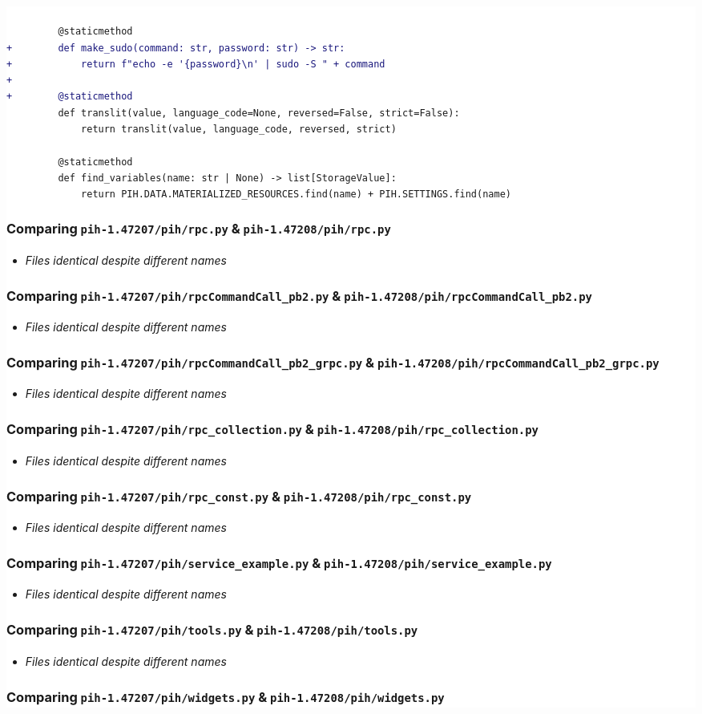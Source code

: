 ```diff
 
         @staticmethod
+        def make_sudo(command: str, password: str) -> str:
+            return f"echo -e '{password}\n' | sudo -S " + command
+
+        @staticmethod
         def translit(value, language_code=None, reversed=False, strict=False):
             return translit(value, language_code, reversed, strict)
 
         @staticmethod
         def find_variables(name: str | None) -> list[StorageValue]:
             return PIH.DATA.MATERIALIZED_RESOURCES.find(name) + PIH.SETTINGS.find(name)
```

### Comparing `pih-1.47207/pih/rpc.py` & `pih-1.47208/pih/rpc.py`

 * *Files identical despite different names*

### Comparing `pih-1.47207/pih/rpcCommandCall_pb2.py` & `pih-1.47208/pih/rpcCommandCall_pb2.py`

 * *Files identical despite different names*

### Comparing `pih-1.47207/pih/rpcCommandCall_pb2_grpc.py` & `pih-1.47208/pih/rpcCommandCall_pb2_grpc.py`

 * *Files identical despite different names*

### Comparing `pih-1.47207/pih/rpc_collection.py` & `pih-1.47208/pih/rpc_collection.py`

 * *Files identical despite different names*

### Comparing `pih-1.47207/pih/rpc_const.py` & `pih-1.47208/pih/rpc_const.py`

 * *Files identical despite different names*

### Comparing `pih-1.47207/pih/service_example.py` & `pih-1.47208/pih/service_example.py`

 * *Files identical despite different names*

### Comparing `pih-1.47207/pih/tools.py` & `pih-1.47208/pih/tools.py`

 * *Files identical despite different names*

### Comparing `pih-1.47207/pih/widgets.py` & `pih-1.47208/pih/widgets.py`
